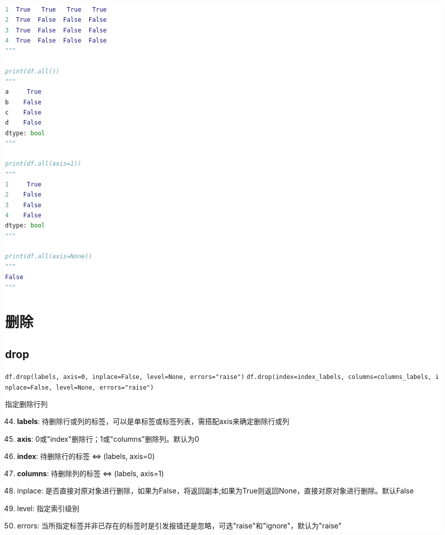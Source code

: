 ```Python
1  True   True   True   True
2  True  False  False  False
3  True  False  False  False
4  True  False  False  False
"""

print(df.all())
"""
a     True
b    False
c    False
d    False
dtype: bool
"""

print(df.all(axis=1))
"""
1     True
2    False
3    False
4    False
dtype: bool
"""

print(df.all(axis=None))
"""
False
"""
```


# 删除

## drop

`df.drop(labels, axis=0, inplace=False, level=None, errors="raise")`
`df.drop(index=index_labels, columns=columns_labels, inplace=False, level=None, errors="raise")`

指定删除行列

44. **labels**: 待删除行或列的标签，可以是单标签或标签列表，需搭配axis来确定删除行或列

45. **axis**: 0或"index"删除行；1或"columns"删除列。默认为0

46. **index**: 待删除行的标签 <=> (labels, axis=0)

47. **columns**: 待删除列的标签 <=> (labels, axis=1)

48. inplace: 是否直接对原对象进行删除，如果为False，将返回副本;如果为True则返回None，直接对原对象进行删除。默认False

49. level: 指定索引级别

50. errors: 当所指定标签并非已存在的标签时是引发报错还是忽略，可选"raise"和"ignore"，默认为"raise"

